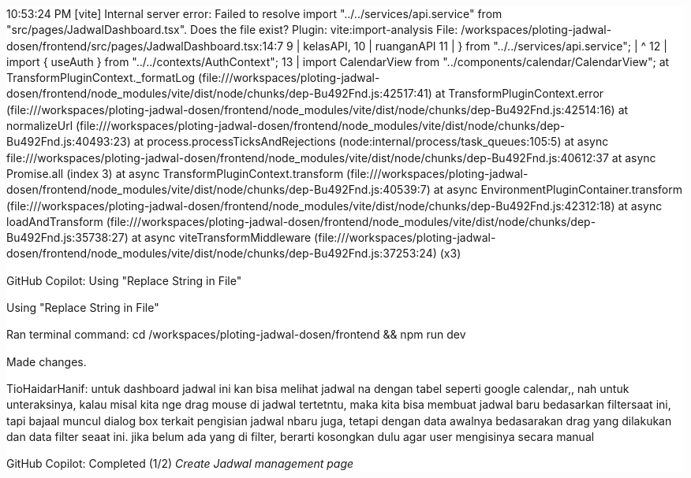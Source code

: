 10:53:24 PM [vite] Internal server error: Failed to resolve import "../../services/api.service" from "src/pages/JadwalDashboard.tsx". Does the file exist?
  Plugin: vite:import-analysis
  File: /workspaces/ploting-jadwal-dosen/frontend/src/pages/JadwalDashboard.tsx:14:7
  9  |    kelasAPI,
  10 |    ruanganAPI
  11 |  } from "../../services/api.service";
     |          ^
  12 |  import { useAuth } from "../../contexts/AuthContext";
  13 |  import CalendarView from "../components/calendar/CalendarView";
      at TransformPluginContext._formatLog (file:///workspaces/ploting-jadwal-dosen/frontend/node_modules/vite/dist/node/chunks/dep-Bu492Fnd.js:42517:41)
      at TransformPluginContext.error (file:///workspaces/ploting-jadwal-dosen/frontend/node_modules/vite/dist/node/chunks/dep-Bu492Fnd.js:42514:16)
      at normalizeUrl (file:///workspaces/ploting-jadwal-dosen/frontend/node_modules/vite/dist/node/chunks/dep-Bu492Fnd.js:40493:23)
      at process.processTicksAndRejections (node:internal/process/task_queues:105:5)
      at async file:///workspaces/ploting-jadwal-dosen/frontend/node_modules/vite/dist/node/chunks/dep-Bu492Fnd.js:40612:37
      at async Promise.all (index 3)
      at async TransformPluginContext.transform (file:///workspaces/ploting-jadwal-dosen/frontend/node_modules/vite/dist/node/chunks/dep-Bu492Fnd.js:40539:7)
      at async EnvironmentPluginContainer.transform (file:///workspaces/ploting-jadwal-dosen/frontend/node_modules/vite/dist/node/chunks/dep-Bu492Fnd.js:42312:18)
      at async loadAndTransform (file:///workspaces/ploting-jadwal-dosen/frontend/node_modules/vite/dist/node/chunks/dep-Bu492Fnd.js:35738:27)
      at async viteTransformMiddleware (file:///workspaces/ploting-jadwal-dosen/frontend/node_modules/vite/dist/node/chunks/dep-Bu492Fnd.js:37253:24) (x3)


GitHub Copilot: Using "Replace String in File"


```

```


Using "Replace String in File"


```

```


Ran terminal command: cd /workspaces/ploting-jadwal-dosen/frontend && npm run dev

Made changes.

TioHaidarHanif: untuk dashboard jadwal ini kan bisa melihat jadwal na dengan tabel seperti google calendar,, nah untuk unteraksinya, kalau misal kita nge drag mouse di jadwal tertetntu, maka kita bisa membuat jadwal baru bedasarkan filtersaat ini, tapi bajaal muncul dialog box terkait pengisian jadwal nbaru juga, tetapi dengan data awalnya bedasarakan drag yang dilakukan dan data filter seaat ini. jika belum ada yang di filter, berarti kosongkan dulu agar user mengisinya secara manual

GitHub Copilot: Completed (1/2) *Create Jadwal management page*
